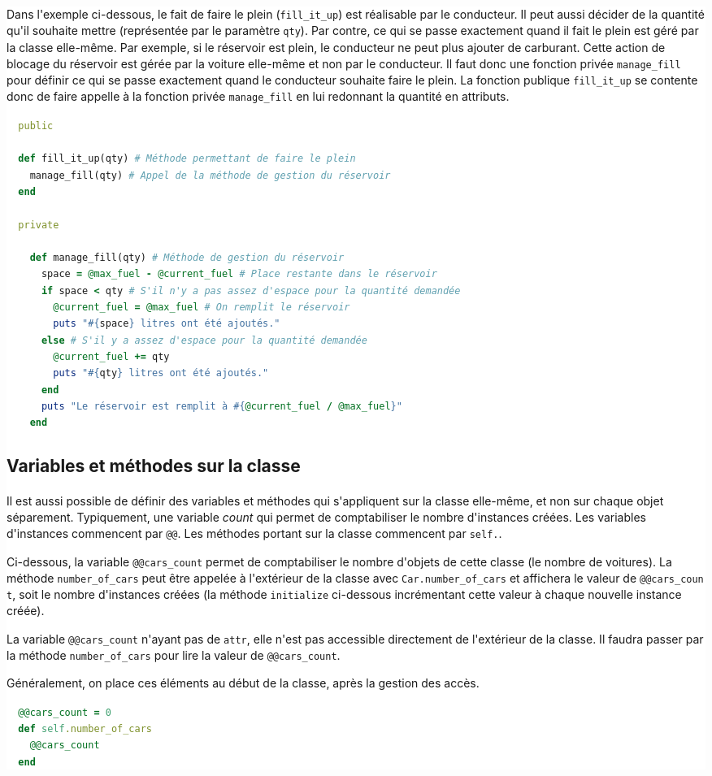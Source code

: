 Dans l'exemple ci-dessous, le fait de faire le plein (`fill_it_up`) est réalisable par le conducteur. Il peut aussi décider de la quantité qu'il souhaite mettre (représentée par le paramètre `qty`). Par contre, ce qui se passe exactement quand il fait le plein est géré par la classe elle-même. Par exemple, si le réservoir est plein, le conducteur ne peut plus ajouter de carburant. Cette action de blocage du réservoir est gérée par la voiture elle-même et non par le conducteur. Il faut donc une fonction privée `manage_fill` pour définir ce qui se passe exactement quand le conducteur souhaite faire le plein. La fonction publique `fill_it_up` se contente donc de faire appelle à la fonction privée `manage_fill` en lui redonnant la quantité en attributs.

```ruby
  public

  def fill_it_up(qty) # Méthode permettant de faire le plein
    manage_fill(qty) # Appel de la méthode de gestion du réservoir
  end

  private

    def manage_fill(qty) # Méthode de gestion du réservoir
      space = @max_fuel - @current_fuel # Place restante dans le réservoir
      if space < qty # S'il n'y a pas assez d'espace pour la quantité demandée
        @current_fuel = @max_fuel # On remplit le réservoir
        puts "#{space} litres ont été ajoutés."
      else # S'il y a assez d'espace pour la quantité demandée
        @current_fuel += qty
        puts "#{qty} litres ont été ajoutés."
      end
      puts "Le réservoir est remplit à #{@current_fuel / @max_fuel}"
    end
```

## Variables et méthodes sur la classe

Il est aussi possible de définir des variables et méthodes qui s'appliquent sur la classe elle-même, et non sur chaque objet séparement. Typiquement, une variable *count* qui permet de comptabiliser le nombre d'instances créées. Les variables d'instances commencent par `@@`. Les méthodes portant sur la classe commencent par `self.`.

Ci-dessous, la variable `@@cars_count` permet de comptabiliser le nombre d'objets de cette classe (le nombre de voitures). La méthode `number_of_cars` peut être appelée à l'extérieur de la classe avec `Car.number_of_cars` et affichera le valeur de `@@cars_count`, soit le nombre d'instances créées (la méthode `initialize` ci-dessous incrémentant cette valeur à chaque nouvelle instance créée).

La variable `@@cars_count` n'ayant pas de `attr`, elle n'est pas accessible directement de l'extérieur de la classe. Il faudra passer par la méthode `number_of_cars` pour lire la valeur de `@@cars_count`.

Généralement, on place ces éléments au début de la classe, après la gestion des accès.

```ruby
  @@cars_count = 0
  def self.number_of_cars
    @@cars_count
  end
```
